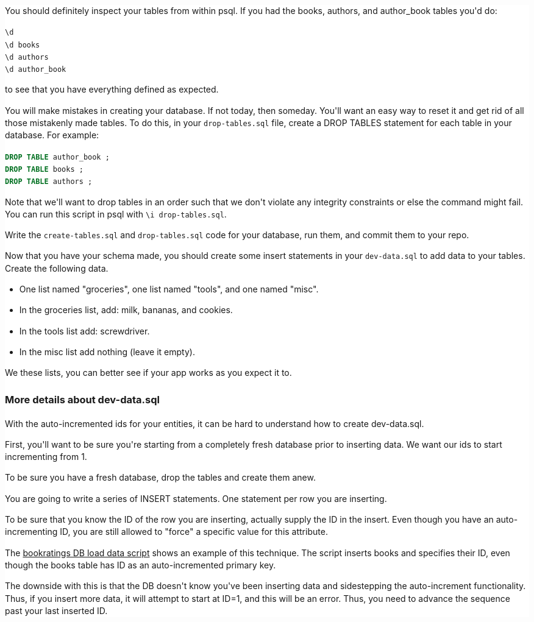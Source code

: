 You should definitely inspect your tables from within psql.  If you had the books, authors, and author_book tables you'd do:
```
\d 
\d books
\d authors
\d author_book
```
to see that you have everything defined as expected.

You will make mistakes in creating your database.  If not today, then someday.  You'll want an easy way to reset it and get rid of all those mistakenly made tables.  To do this, in your `drop-tables.sql` file, create a DROP TABLES statement for each table in your database.  For example:

```sql
DROP TABLE author_book ;
DROP TABLE books ;
DROP TABLE authors ;
```
Note that we'll want to drop tables in an order such that we don't violate any integrity constraints or else the command might fail.  You can run this script in psql with `\i drop-tables.sql`.

Write the `create-tables.sql` and `drop-tables.sql` code for your database, run them, and commit them to your repo.

Now that you have your schema made, you should create some insert statements in your `dev-data.sql` to add data to your tables.  Create the following data.

+ One list named "groceries", one list named "tools", and one named "misc".

+ In the groceries list, add: milk, bananas, and cookies.

+ In the tools list add: screwdriver.

+ In the misc list add nothing (leave it empty).

We these lists, you can better see if your app works as you expect it to.

### More details about dev-data.sql

With the auto-incremented ids for your entities, it can be hard to understand how to create dev-data.sql.  

First, you'll want to be sure you're starting from a completely fresh database prior to inserting data.  We want our ids to start incrementing from 1.

To be sure you have a fresh database, drop the tables and create them anew.

You are going to write a series of INSERT statements.  One statement per row you are inserting.

To be sure that you know the ID of the row you are inserting, actually supply the ID in the insert.  Even though you have an auto-incrementing ID, you are still allowed to "force" a specific value for this attribute.

The [bookratings DB load data script](https://github.com/MSCI-245-342/bookratings-db/blob/master/sql/insert-rails-style-no-zero-ratings.sql) shows an example of this technique.  The script inserts books and specifies their ID, even though the books table has ID as an auto-incremented primary key.

The downside with this is that the DB doesn't know you've been inserting data and sidestepping the auto-increment functionality.  Thus, if you insert more data, it will attempt to start at ID=1, and this will be an error.  Thus, you need to advance the sequence past your last inserted ID.
